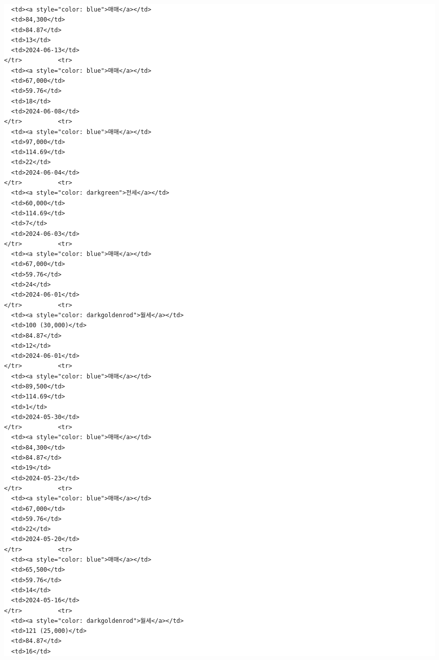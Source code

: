       <td><a style="color: blue">매매</a></td>
      <td>84,300</td>
      <td>84.87</td>
      <td>13</td>
      <td>2024-06-13</td>
    </tr>          <tr>
      <td><a style="color: blue">매매</a></td>
      <td>67,000</td>
      <td>59.76</td>
      <td>18</td>
      <td>2024-06-08</td>
    </tr>          <tr>
      <td><a style="color: blue">매매</a></td>
      <td>97,000</td>
      <td>114.69</td>
      <td>22</td>
      <td>2024-06-04</td>
    </tr>          <tr>
      <td><a style="color: darkgreen">전세</a></td>
      <td>60,000</td>
      <td>114.69</td>
      <td>7</td>
      <td>2024-06-03</td>
    </tr>          <tr>
      <td><a style="color: blue">매매</a></td>
      <td>67,000</td>
      <td>59.76</td>
      <td>24</td>
      <td>2024-06-01</td>
    </tr>          <tr>
      <td><a style="color: darkgoldenrod">월세</a></td>
      <td>100 (30,000)</td>
      <td>84.87</td>
      <td>12</td>
      <td>2024-06-01</td>
    </tr>          <tr>
      <td><a style="color: blue">매매</a></td>
      <td>89,500</td>
      <td>114.69</td>
      <td>1</td>
      <td>2024-05-30</td>
    </tr>          <tr>
      <td><a style="color: blue">매매</a></td>
      <td>84,300</td>
      <td>84.87</td>
      <td>19</td>
      <td>2024-05-23</td>
    </tr>          <tr>
      <td><a style="color: blue">매매</a></td>
      <td>67,000</td>
      <td>59.76</td>
      <td>22</td>
      <td>2024-05-20</td>
    </tr>          <tr>
      <td><a style="color: blue">매매</a></td>
      <td>65,500</td>
      <td>59.76</td>
      <td>14</td>
      <td>2024-05-16</td>
    </tr>          <tr>
      <td><a style="color: darkgoldenrod">월세</a></td>
      <td>121 (25,000)</td>
      <td>84.87</td>
      <td>16</td>